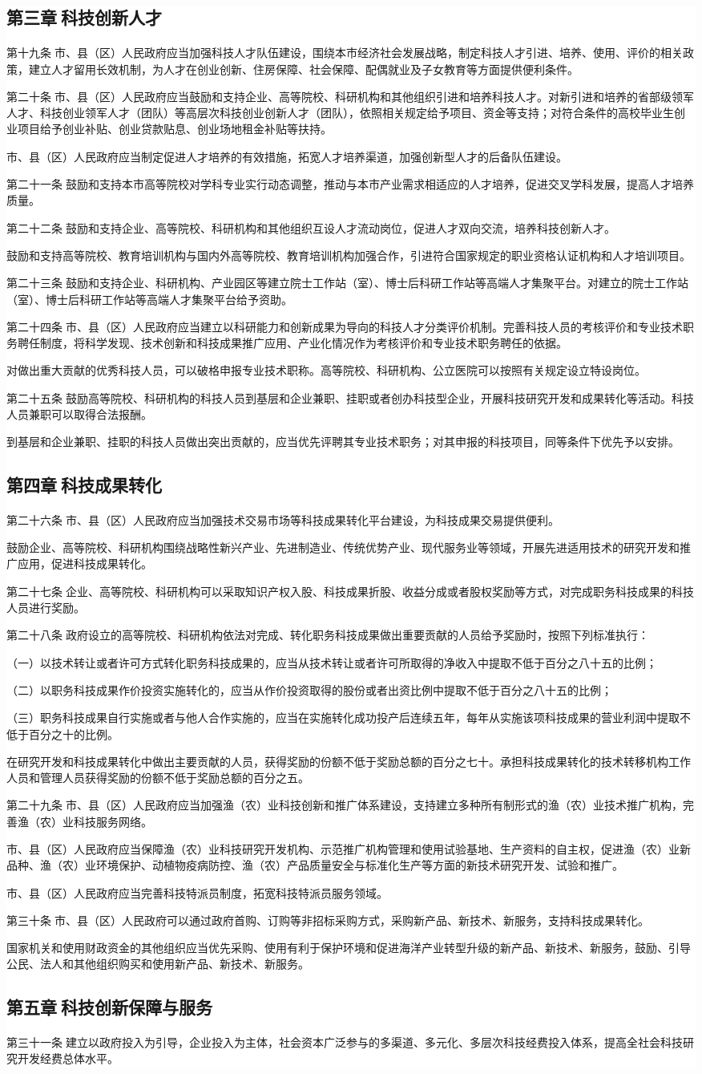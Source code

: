 ## 第三章 科技创新人才

第十九条 市、县（区）人民政府应当加强科技人才队伍建设，围绕本市经济社会发展战略，制定科技人才引进、培养、使用、评价的相关政策，建立人才留用长效机制，为人才在创业创新、住房保障、社会保障、配偶就业及子女教育等方面提供便利条件。

第二十条 市、县（区）人民政府应当鼓励和支持企业、高等院校、科研机构和其他组织引进和培养科技人才。对新引进和培养的省部级领军人才、科技创业领军人才（团队）等高层次科技创业创新人才（团队），依照相关规定给予项目、资金等支持；对符合条件的高校毕业生创业项目给予创业补贴、创业贷款贴息、创业场地租金补贴等扶持。

市、县（区）人民政府应当制定促进人才培养的有效措施，拓宽人才培养渠道，加强创新型人才的后备队伍建设。

第二十一条 鼓励和支持本市高等院校对学科专业实行动态调整，推动与本市产业需求相适应的人才培养，促进交叉学科发展，提高人才培养质量。

第二十二条 鼓励和支持企业、高等院校、科研机构和其他组织互设人才流动岗位，促进人才双向交流，培养科技创新人才。

鼓励和支持高等院校、教育培训机构与国内外高等院校、教育培训机构加强合作，引进符合国家规定的职业资格认证机构和人才培训项目。

第二十三条 鼓励和支持企业、科研机构、产业园区等建立院士工作站（室）、博士后科研工作站等高端人才集聚平台。对建立的院士工作站（室）、博士后科研工作站等高端人才集聚平台给予资助。

第二十四条 市、县（区）人民政府应当建立以科研能力和创新成果为导向的科技人才分类评价机制。完善科技人员的考核评价和专业技术职务聘任制度，将科学发现、技术创新和科技成果推广应用、产业化情况作为考核评价和专业技术职务聘任的依据。

对做出重大贡献的优秀科技人员，可以破格申报专业技术职称。高等院校、科研机构、公立医院可以按照有关规定设立特设岗位。

第二十五条 鼓励高等院校、科研机构的科技人员到基层和企业兼职、挂职或者创办科技型企业，开展科技研究开发和成果转化等活动。科技人员兼职可以取得合法报酬。

到基层和企业兼职、挂职的科技人员做出突出贡献的，应当优先评聘其专业技术职务；对其申报的科技项目，同等条件下优先予以安排。

## 第四章  科技成果转化

第二十六条 市、县（区）人民政府应当加强技术交易市场等科技成果转化平台建设，为科技成果交易提供便利。

鼓励企业、高等院校、科研机构围绕战略性新兴产业、先进制造业、传统优势产业、现代服务业等领域，开展先进适用技术的研究开发和推广应用，促进科技成果转化。

第二十七条 企业、高等院校、科研机构可以采取知识产权入股、科技成果折股、收益分成或者股权奖励等方式，对完成职务科技成果的科技人员进行奖励。

第二十八条 政府设立的高等院校、科研机构依法对完成、转化职务科技成果做出重要贡献的人员给予奖励时，按照下列标准执行：

（一）以技术转让或者许可方式转化职务科技成果的，应当从技术转让或者许可所取得的净收入中提取不低于百分之八十五的比例；

（二）以职务科技成果作价投资实施转化的，应当从作价投资取得的股份或者出资比例中提取不低于百分之八十五的比例；

（三）职务科技成果自行实施或者与他人合作实施的，应当在实施转化成功投产后连续五年，每年从实施该项科技成果的营业利润中提取不低于百分之十的比例。

在研究开发和科技成果转化中做出主要贡献的人员，获得奖励的份额不低于奖励总额的百分之七十。承担科技成果转化的技术转移机构工作人员和管理人员获得奖励的份额不低于奖励总额的百分之五。

第二十九条 市、县（区）人民政府应当加强渔（农）业科技创新和推广体系建设，支持建立多种所有制形式的渔（农）业技术推广机构，完善渔（农）业科技服务网络。

市、县（区）人民政府应当保障渔（农）业科技研究开发机构、示范推广机构管理和使用试验基地、生产资料的自主权，促进渔（农）业新品种、渔（农）业环境保护、动植物疫病防控、渔（农）产品质量安全与标准化生产等方面的新技术研究开发、试验和推广。

市、县（区）人民政府应当完善科技特派员制度，拓宽科技特派员服务领域。

第三十条 市、县（区）人民政府可以通过政府首购、订购等非招标采购方式，采购新产品、新技术、新服务，支持科技成果转化。

国家机关和使用财政资金的其他组织应当优先采购、使用有利于保护环境和促进海洋产业转型升级的新产品、新技术、新服务，鼓励、引导公民、法人和其他组织购买和使用新产品、新技术、新服务。

## 第五章  科技创新保障与服务

第三十一条 建立以政府投入为引导，企业投入为主体，社会资本广泛参与的多渠道、多元化、多层次科技经费投入体系，提高全社会科技研究开发经费总体水平。
